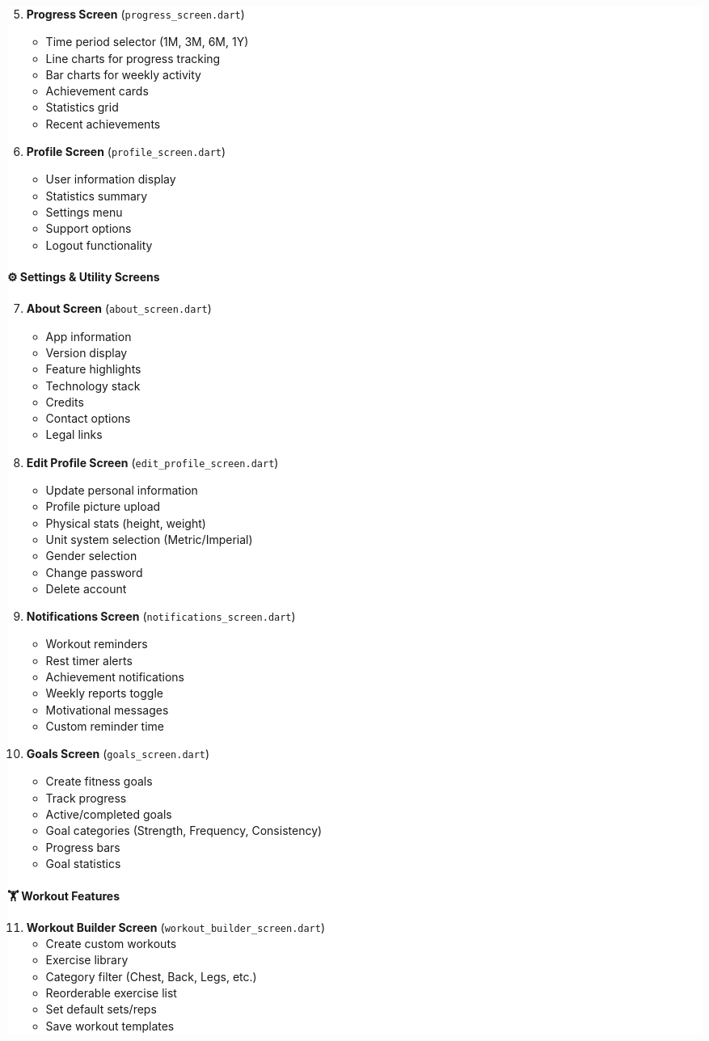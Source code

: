 5. **Progress Screen** (`progress_screen.dart`)
   - Time period selector (1M, 3M, 6M, 1Y)
   - Line charts for progress tracking
   - Bar charts for weekly activity
   - Achievement cards
   - Statistics grid
   - Recent achievements

6. **Profile Screen** (`profile_screen.dart`)
   - User information display
   - Statistics summary
   - Settings menu
   - Support options
   - Logout functionality

#### ⚙️ Settings & Utility Screens
7. **About Screen** (`about_screen.dart`)
   - App information
   - Version display
   - Feature highlights
   - Technology stack
   - Credits
   - Contact options
   - Legal links

8. **Edit Profile Screen** (`edit_profile_screen.dart`)
   - Update personal information
   - Profile picture upload
   - Physical stats (height, weight)
   - Unit system selection (Metric/Imperial)
   - Gender selection
   - Change password
   - Delete account

9. **Notifications Screen** (`notifications_screen.dart`)
   - Workout reminders
   - Rest timer alerts
   - Achievement notifications
   - Weekly reports toggle
   - Motivational messages
   - Custom reminder time

10. **Goals Screen** (`goals_screen.dart`)
    - Create fitness goals
    - Track progress
    - Active/completed goals
    - Goal categories (Strength, Frequency, Consistency)
    - Progress bars
    - Goal statistics

#### 🏋️ Workout Features
11. **Workout Builder Screen** (`workout_builder_screen.dart`)
    - Create custom workouts
    - Exercise library
    - Category filter (Chest, Back, Legs, etc.)
    - Reorderable exercise list
    - Set default sets/reps
    - Save workout templates
